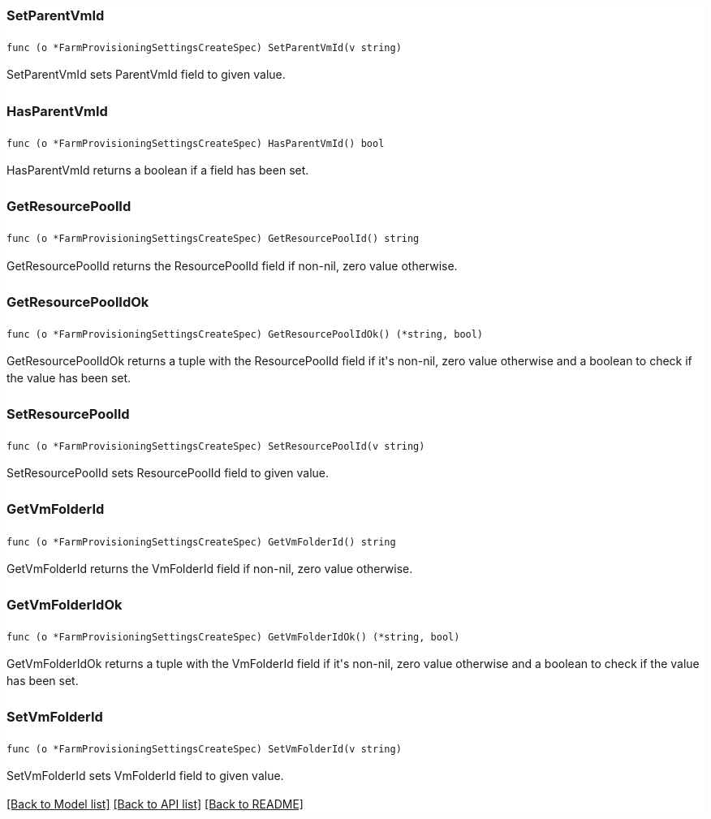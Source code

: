 ### SetParentVmId

`func (o *FarmProvisioningSettingsCreateSpec) SetParentVmId(v string)`

SetParentVmId sets ParentVmId field to given value.

### HasParentVmId

`func (o *FarmProvisioningSettingsCreateSpec) HasParentVmId() bool`

HasParentVmId returns a boolean if a field has been set.

### GetResourcePoolId

`func (o *FarmProvisioningSettingsCreateSpec) GetResourcePoolId() string`

GetResourcePoolId returns the ResourcePoolId field if non-nil, zero value otherwise.

### GetResourcePoolIdOk

`func (o *FarmProvisioningSettingsCreateSpec) GetResourcePoolIdOk() (*string, bool)`

GetResourcePoolIdOk returns a tuple with the ResourcePoolId field if it's non-nil, zero value otherwise
and a boolean to check if the value has been set.

### SetResourcePoolId

`func (o *FarmProvisioningSettingsCreateSpec) SetResourcePoolId(v string)`

SetResourcePoolId sets ResourcePoolId field to given value.


### GetVmFolderId

`func (o *FarmProvisioningSettingsCreateSpec) GetVmFolderId() string`

GetVmFolderId returns the VmFolderId field if non-nil, zero value otherwise.

### GetVmFolderIdOk

`func (o *FarmProvisioningSettingsCreateSpec) GetVmFolderIdOk() (*string, bool)`

GetVmFolderIdOk returns a tuple with the VmFolderId field if it's non-nil, zero value otherwise
and a boolean to check if the value has been set.

### SetVmFolderId

`func (o *FarmProvisioningSettingsCreateSpec) SetVmFolderId(v string)`

SetVmFolderId sets VmFolderId field to given value.



[[Back to Model list]](../README.md#documentation-for-models) [[Back to API list]](../README.md#documentation-for-api-endpoints) [[Back to README]](../README.md)


